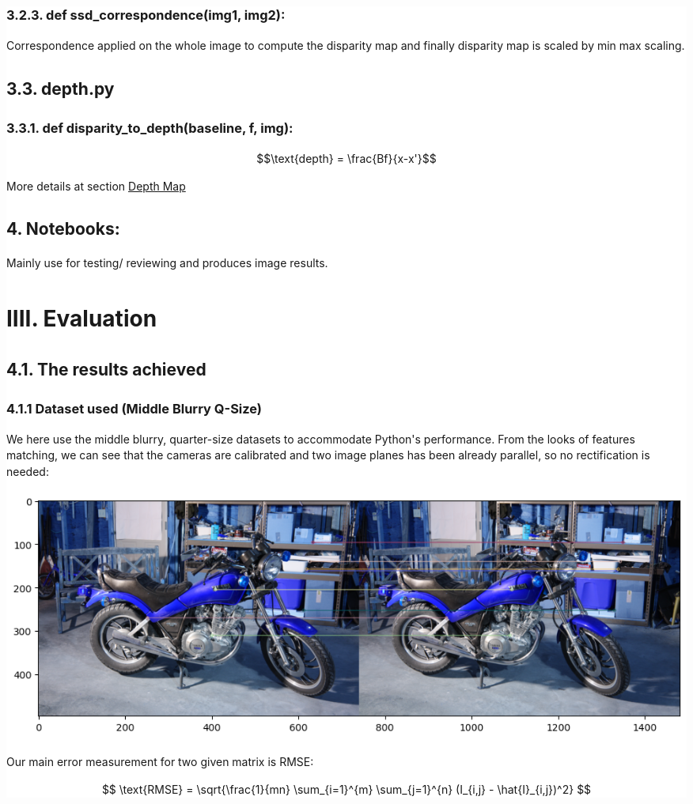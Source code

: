 ### 3.2.3. def ssd_correspondence(img1, img2):

Correspondence applied on the whole image to compute the disparity map and finally disparity map is scaled by min max scaling.

## 3.3. depth.py

### 3.3.1. def disparity_to_depth(baseline, f, img):

$$\text{depth} = \frac{Bf}{x-x'}$$

More details at section [Depth Map](#16-disparity-and-depth-map) 


## 4. Notebooks:
Mainly use for testing/ reviewing and produces image results.

# IIII. Evaluation

## 4.1. The results achieved

### 4.1.1 Dataset used (Middle Blurry Q-Size)

We here use the middle blurry, quarter-size datasets to accommodate Python's performance. From the looks of features matching, we can see that the cameras are calibrated and two image planes has been already parallel, so no rectification is needed:

![](image-24.png)

Our main error measurement for two given matrix is RMSE:

$$
\text{RMSE} = \sqrt{\frac{1}{mn} \sum_{i=1}^{m} \sum_{j=1}^{n} (I_{i,j} - \hat{I}_{i,j})^2}
$$
